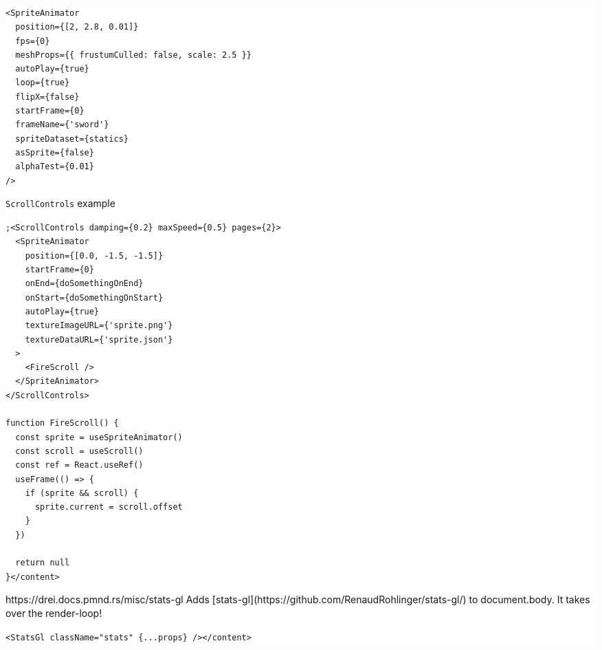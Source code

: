     <SpriteAnimator
      position={[2, 2.8, 0.01]}
      fps={0}
      meshProps={{ frustumCulled: false, scale: 2.5 }}
      autoPlay={true}
      loop={true}
      flipX={false}
      startFrame={0}
      frameName={'sword'}
      spriteDataset={statics}
      asSprite={false}
      alphaTest={0.01}
    />
    
    

`ScrollControls` example

    ;<ScrollControls damping={0.2} maxSpeed={0.5} pages={2}>
      <SpriteAnimator
        position={[0.0, -1.5, -1.5]}
        startFrame={0}
        onEnd={doSomethingOnEnd}
        onStart={doSomethingOnStart}
        autoPlay={true}
        textureImageURL={'sprite.png'}
        textureDataURL={'sprite.json'}
      >
        <FireScroll />
      </SpriteAnimator>
    </ScrollControls>
    
    function FireScroll() {
      const sprite = useSpriteAnimator()
      const scroll = useScroll()
      const ref = React.useRef()
      useFrame(() => {
        if (sprite && scroll) {
          sprite.current = scroll.offset
        }
      })
    
      return null
    }</content>
</page>

<page>
  <title>StatsGl - Drei</title>
  <url>https://drei.docs.pmnd.rs/misc/stats-gl</url>
  <content>Adds [stats-gl](https://github.com/RenaudRohlinger/stats-gl/) to document.body. It takes over the render-loop!

    <StatsGl className="stats" {...props} /></content>
</page>
